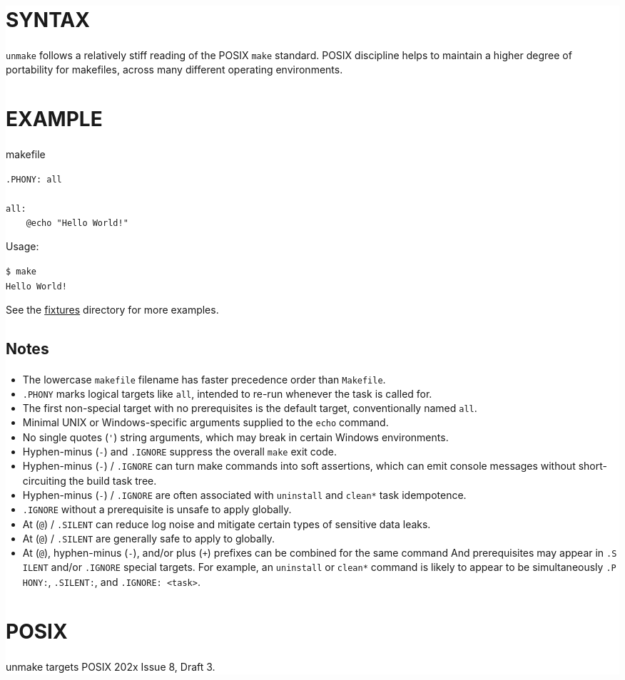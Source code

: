 # SYNTAX

`unmake` follows a relatively stiff reading of the POSIX `make` standard. POSIX discipline helps to maintain a higher degree of portability for makefiles, across many different operating environments.

# EXAMPLE

makefile

```make
.PHONY: all

all:
	@echo "Hello World!"
```

Usage:

```console
$ make
Hello World!
```

See the [fixtures](fixtures) directory for more examples.

## Notes

* The lowercase `makefile` filename has faster precedence order than `Makefile`.
* `.PHONY` marks logical targets like `all`, intended to re-run whenever the task is called for.
* The first non-special target with no prerequisites is the default target, conventionally named `all`.
* Minimal UNIX or Windows-specific arguments supplied to the `echo` command.
* No single quotes (`'`) string arguments, which may break in certain Windows environments.
* Hyphen-minus (`-`) and `.IGNORE` suppress the overall `make` exit code.
* Hyphen-minus (`-`) / `.IGNORE` can turn make commands into soft assertions, which can emit console messages without short-circuiting the build task tree.
* Hyphen-minus (`-`) / `.IGNORE` are often associated with `uninstall` and `clean*` task idempotence.
* `.IGNORE` without a prerequisite is unsafe to apply globally.
* At (`@`) / `.SILENT` can reduce log noise and mitigate certain types of sensitive data leaks.
* At (`@`) / `.SILENT` are generally safe to apply to globally.
* At (`@`), hyphen-minus (`-`), and/or plus (`+`) prefixes can be combined for the same command And prerequisites may appear in `.SILENT` and/or `.IGNORE` special targets. For example, an `uninstall` or `clean*` command is likely to appear to be simultaneously `.PHONY:`, `.SILENT:`, and `.IGNORE: <task>`.

# POSIX

unmake targets POSIX 202x Issue 8, Draft 3.
